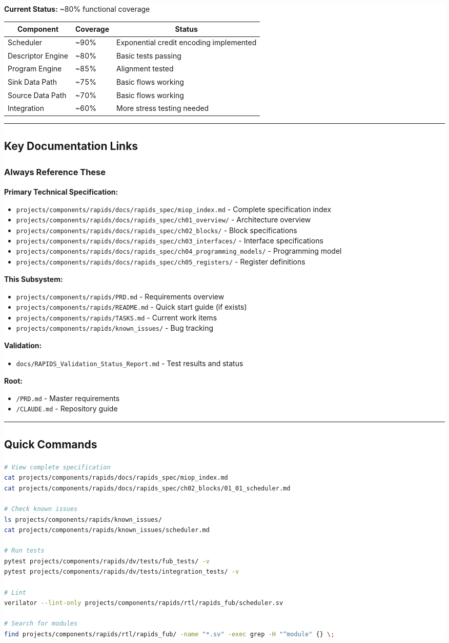 **Current Status:** ~80% functional coverage

| Component | Coverage | Status |
|-----------|----------|--------|
| Scheduler | ~90% | Exponential credit encoding implemented |
| Descriptor Engine | ~80% | Basic tests passing |
| Program Engine | ~85% | Alignment tested |
| Sink Data Path | ~75% | Basic flows working |
| Source Data Path | ~70% | Basic flows working |
| Integration | ~60% | More stress testing needed |

---

## Key Documentation Links

### Always Reference These

**Primary Technical Specification:**
- `projects/components/rapids/docs/rapids_spec/miop_index.md` - Complete specification index
- `projects/components/rapids/docs/rapids_spec/ch01_overview/` - Architecture overview
- `projects/components/rapids/docs/rapids_spec/ch02_blocks/` - Block specifications
- `projects/components/rapids/docs/rapids_spec/ch03_interfaces/` - Interface specifications
- `projects/components/rapids/docs/rapids_spec/ch04_programming_models/` - Programming model
- `projects/components/rapids/docs/rapids_spec/ch05_registers/` - Register definitions

**This Subsystem:**
- `projects/components/rapids/PRD.md` - Requirements overview
- `projects/components/rapids/README.md` - Quick start guide (if exists)
- `projects/components/rapids/TASKS.md` - Current work items
- `projects/components/rapids/known_issues/` - Bug tracking

**Validation:**
- `docs/RAPIDS_Validation_Status_Report.md` - Test results and status

**Root:**
- `/PRD.md` - Master requirements
- `/CLAUDE.md` - Repository guide

---

## Quick Commands

```bash
# View complete specification
cat projects/components/rapids/docs/rapids_spec/miop_index.md
cat projects/components/rapids/docs/rapids_spec/ch02_blocks/01_01_scheduler.md

# Check known issues
ls projects/components/rapids/known_issues/
cat projects/components/rapids/known_issues/scheduler.md

# Run tests
pytest projects/components/rapids/dv/tests/fub_tests/ -v
pytest projects/components/rapids/dv/tests/integration_tests/ -v

# Lint
verilator --lint-only projects/components/rapids/rtl/rapids_fub/scheduler.sv

# Search for modules
find projects/components/rapids/rtl/rapids_fub/ -name "*.sv" -exec grep -H "^module" {} \;
```
